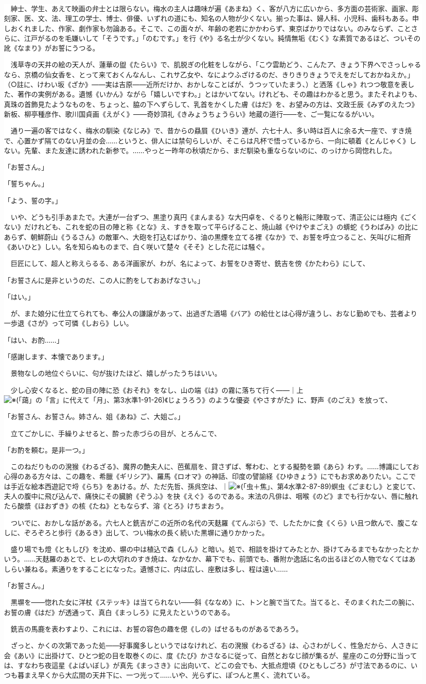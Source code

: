 　紳士、学生、あえて映画の弁士とは限らない。梅水の主人は趣味が遍《あまね》く、客が八方に広いから、多方面の芸術家、画家、彫刻家、医、文、法、理工の学士、博士、俳優、いずれの道にも、知名の人物が少くない。揃った事は、婦人科、小児科、歯科もある。申しおくれました、作家、劇作家も勿論ある。そこで、この面々が、年齢の老若にかかわらず、東京ばかりではない。のみならず、ことさらに、江戸がるのを毛嫌いして「そうです。」「のむです。」を行《や》る名士が少くない。純情無垢《むく》な素質であるほど、ついその訛《なまり》がお誓にうつる。

　浅草寺の天井の絵の天人が、蓮華の盥《たらい》で、肌脱ぎの化粧をしながら、「こウ雲助どう、こんたア、きょう下界へでさっしゃるなら、京橋の仙女香を、とって来ておくんなんし、これサ乙女や、なによウふざけるのだ、きりきりきょうでえをだしておかねえか。」（○註に、けわい坂《ざか》――実は吉原――近所だけか、おかしなことばが、うつッていたまう、）と洒落《しゃ》れつつ敬意を表した、著作の実例がある。遺憾《いかん》ながら「嬉しいですわ。」とはかいてない。けれども、その趣はわかると思う。またそれよりも、真珠の首飾見たようなものを、ちょっと、脇の下へずらして、乳首をかくした膚《はだ》を、お望みの方は、文政壬辰《みずのえたつ》新板、柳亭種彦作、歌川国貞画《えがく》――奇妙頂礼《きみょうちょうらい》地蔵の道行――を、ご一覧になるがいい。

　通り一遍の客ではなく、梅水の馴染《なじみ》で、昔からの贔屓《ひいき》連が、六七十人、多い時は百人に余る大一座で、すき焼で、心置かず隔てのない月並の会……というと、俳人には禁句らしいが、そこらは凡杯で悟っているから、一向に頓着《とんじゃく》しない。先輩、また友達に誘われた新参で。……やっと一昨年の秋頃だから、まだ馴染も重ならないのに、のっけから岡惚れした。

「お誓さん。」

「誓ちゃん。」

「よう、誓の字。」

　いや、どうも引手あまたで。大連が一台ずつ、黒塗り真円《まんまる》な大円卓を、ぐるりと輪形に陣取って、清正公には極内《ごくない》だけれども、これを蛇の目の陣と称《とな》え、すきを取って平らげること、焼山越《やけやまごえ》の蠎蛇《うわばみ》の比にあらず、朝鮮蔚山《うるさん》の敵軍へ、大砲を打込むばかり、油の黒煙を立てる裡《なか》で、お誓を呼立つること、矢叫びに相斉《あいひと》しい。名を知らぬものまで、白く咲いて楚々《そそ》とした花には騒ぐ。

　巨匠にして、超人と称えらるる、ある洋画家が、わが、名によって、お誓をひき寄せ、銑吉を傍《かたわら》にして、

「お誓さんに是非というのだ、この人に酌をしておあげなさい。」

「はい。」

　が、また娘分に仕立てられても、奉公人の謙譲があって、出過ぎた酒場《バア》の給仕とは心得が違うし、おなじ勤めでも、芸者より一歩退《さが》って可憐《しおら》しい。

「はい、お酌……」

「感謝します、本懐であります。」

　景物なしの地位ぐらいに、句が抜けたほど、嬉しがったうちはいい。

　少し心安くなると、蛇の目の陣に恐《おそれ》をなし、山の端《は》の霧に落ちて行く――｜上![※(「藹」の「言」に代えて「月」、第3水準1-91-26)](https://www.aozora.gr.jp/cards/000050/files/../../../gaiji/1-91/1-91-26.png)《じょうろう》のような優姿《やさすがた》に、野声《のごえ》を放って、

「お誓さん、お誓さん。姉さん、姐《あね》ご、大姐ご。」

　立てごかしに、手繰りよせると、酔った赤づらの目が、とろんこで、

「お酌を頼む。是非一つ。」

　このねだりものの溌猴《わるざる》、魔界の艶夫人に、芭蕉扇を、貸さずば、奪わむ、とする擬勢を顕《あら》わす。……博識にしてお心得のある方々は、この趣を、希臘《ギリシア》、羅馬《ロオマ》の神話、印度の譬諭経《ひゆきょう》にでもお求めありたい。ここでは手近な絵本西遊記で埒《らち》をあける。が、ただ先哲、孫呉空は、｜![※(「虫＋焦」、第4水準2-87-89)](https://www.aozora.gr.jp/cards/000050/files/../../../gaiji/2-87/2-87-89.png)螟虫《ごまむし》と変じて、夫人の腹中に飛び込んで、痛快にその臓腑《ぞうふ》を抉《えぐ》るのである。末法の凡俳は、咽喉《のど》までも行かない、唇に触れたら酸漿《ほおずき》の核《たね》ともならず、溶《とろ》けちまおう。

　ついでに、おかしな話がある。六七人と銑吉がこの近所の名代の天麸羅《てんぷら》で、したたかに食《くら》い且つ飲んで、腹こなしに、ぞろぞろと歩行《あるき》出して、つい梅水の長く続いた黒塀に通りかかった。

　盛り場でも燈《ともしび》を沈め、塀の中は植込で森《しん》と暗い。処で、相談を掛けてみたとか、掛けてみるまでもなかったとかいう。……天麸羅のあとで、ヒレの大切れのすき焼は、なかなか、幕下でも、前頭でも、番附か逸話に名の出るほどの人物でなくてはあしらい兼ねる。素通りをすることになった。遺憾さに、内は広し、座敷は多し、程は遠い……

「お誓さん。」

　黒塀を――惚れた女に洋杖《ステッキ》は当てられない――斜《ななめ》に、トンと腕で当てた。当てると、そのまくれた二の腕に、お誓の膚《はだ》が透通って、真白《まっしろ》に見えたというのである。

　銑吉の馬鹿を表わすより、これには、お誓の容色の趣を偲《しの》ばせるものがあるであろう。

　ざっと、かくの次第であった処――好事魔多しというではなけれど、右の溌猴《わるざる》は、心さわがしく、性急だから、人さきに会《あい》に出掛けて、ひとつ蛇の目を取巻くのに、度《たび》かさなるに従って、自然とおなじ顔が集るが、星座のこの分野に当っては、すなわち夜這星《よばいぼし》が真先《まっさき》に出向いて、どこの会でも、大抵点燈頃《ひともしごろ》が寸法であるのに、いつも暮まえ早くから大広間の天井下に、一つ光って……いや、光らずに、ぽつんと黒く、流れている。

